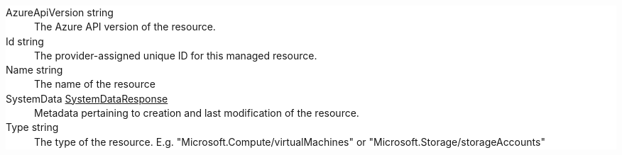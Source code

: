 <div>
<pulumi-choosable type="language" values="go">
<dl class="resources-properties"><dt class="property-"
            title="">
        <span id="azureapiversion_go">
<a data-swiftype-name="resource-property" data-swiftype-type="text" href="#azureapiversion_go" style="color: inherit; text-decoration: inherit;">Azure<wbr>Api<wbr>Version</a>
</span>
        <span class="property-indicator"></span>
        <span class="property-type">string</span>
    </dt>
    <dd>The Azure API version of the resource.</dd><dt class="property-"
            title="">
        <span id="id_go">
<a data-swiftype-name="resource-property" data-swiftype-type="text" href="#id_go" style="color: inherit; text-decoration: inherit;">Id</a>
</span>
        <span class="property-indicator"></span>
        <span class="property-type">string</span>
    </dt>
    <dd>The provider-assigned unique ID for this managed resource.</dd><dt class="property-"
            title="">
        <span id="name_go">
<a data-swiftype-name="resource-property" data-swiftype-type="text" href="#name_go" style="color: inherit; text-decoration: inherit;">Name</a>
</span>
        <span class="property-indicator"></span>
        <span class="property-type">string</span>
    </dt>
    <dd>The name of the resource</dd><dt class="property-"
            title="">
        <span id="systemdata_go">
<a data-swiftype-name="resource-property" data-swiftype-type="text" href="#systemdata_go" style="color: inherit; text-decoration: inherit;">System<wbr>Data</a>
</span>
        <span class="property-indicator"></span>
        <span class="property-type"><a href="#systemdataresponse">System<wbr>Data<wbr>Response</a></span>
    </dt>
    <dd>Metadata pertaining to creation and last modification of the resource.</dd><dt class="property-"
            title="">
        <span id="type_go">
<a data-swiftype-name="resource-property" data-swiftype-type="text" href="#type_go" style="color: inherit; text-decoration: inherit;">Type</a>
</span>
        <span class="property-indicator"></span>
        <span class="property-type">string</span>
    </dt>
    <dd>The type of the resource. E.g. &quot;Microsoft.Compute/virtualMachines&quot; or &quot;Microsoft.Storage/storageAccounts&quot;</dd></dl>
</pulumi-choosable>
</div>
